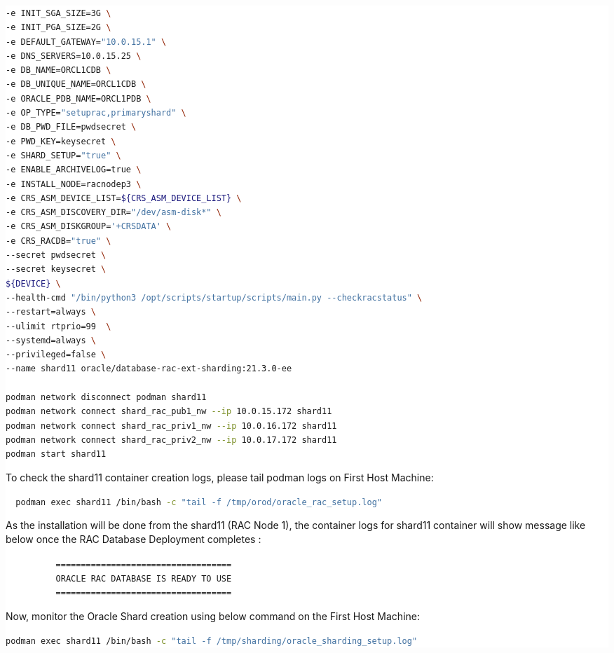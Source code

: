 ```bash
-e INIT_SGA_SIZE=3G \
-e INIT_PGA_SIZE=2G \
-e DEFAULT_GATEWAY="10.0.15.1" \
-e DNS_SERVERS=10.0.15.25 \
-e DB_NAME=ORCL1CDB \
-e DB_UNIQUE_NAME=ORCL1CDB \
-e ORACLE_PDB_NAME=ORCL1PDB \
-e OP_TYPE="setuprac,primaryshard" \
-e DB_PWD_FILE=pwdsecret \
-e PWD_KEY=keysecret \
-e SHARD_SETUP="true" \
-e ENABLE_ARCHIVELOG=true \
-e INSTALL_NODE=racnodep3 \
-e CRS_ASM_DEVICE_LIST=${CRS_ASM_DEVICE_LIST} \
-e CRS_ASM_DISCOVERY_DIR="/dev/asm-disk*" \
-e CRS_ASM_DISKGROUP='+CRSDATA' \
-e CRS_RACDB="true" \
--secret pwdsecret \
--secret keysecret \
${DEVICE} \
--health-cmd "/bin/python3 /opt/scripts/startup/scripts/main.py --checkracstatus" \
--restart=always \
--ulimit rtprio=99  \
--systemd=always \
--privileged=false \
--name shard11 oracle/database-rac-ext-sharding:21.3.0-ee
  
podman network disconnect podman shard11
podman network connect shard_rac_pub1_nw --ip 10.0.15.172 shard11
podman network connect shard_rac_priv1_nw --ip 10.0.16.172 shard11
podman network connect shard_rac_priv2_nw --ip 10.0.17.172 shard11
podman start shard11
```

To check the shard11 container creation logs, please tail podman logs on First Host Machine:

```bash
  podman exec shard11 /bin/bash -c "tail -f /tmp/orod/oracle_rac_setup.log"
```

As the installation will be done from the shard11 (RAC Node 1), the container logs for shard11 container will show message like below once the RAC Database Deployment completes :
```bash
          ===================================
          ORACLE RAC DATABASE IS READY TO USE
          ===================================
```

Now, monitor the Oracle Shard creation using below command on the First Host Machine:

```bash
podman exec shard11 /bin/bash -c "tail -f /tmp/sharding/oracle_sharding_setup.log"
```
